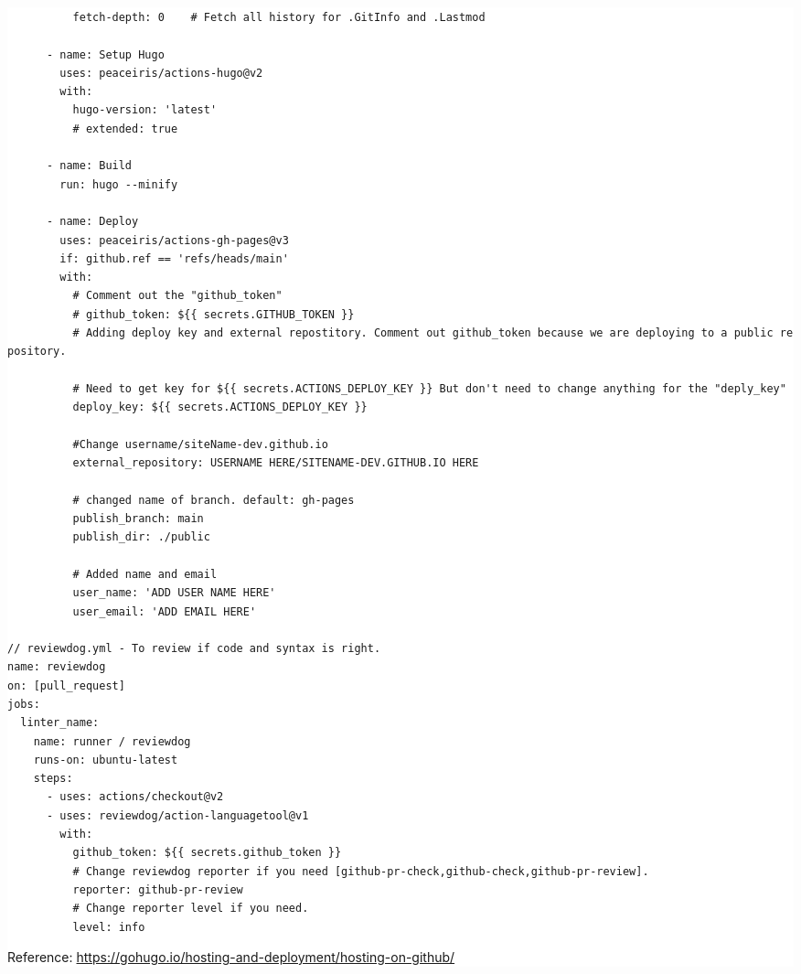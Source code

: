 ```
          fetch-depth: 0    # Fetch all history for .GitInfo and .Lastmod

      - name: Setup Hugo
        uses: peaceiris/actions-hugo@v2
        with:
          hugo-version: 'latest'
          # extended: true

      - name: Build
        run: hugo --minify

      - name: Deploy
        uses: peaceiris/actions-gh-pages@v3
        if: github.ref == 'refs/heads/main'
        with:
          # Comment out the "github_token"
          # github_token: ${{ secrets.GITHUB_TOKEN }} 
          # Adding deploy key and external repostitory. Comment out github_token because we are deploying to a public repository.
          
          # Need to get key for ${{ secrets.ACTIONS_DEPLOY_KEY }} But don't need to change anything for the "deply_key"
          deploy_key: ${{ secrets.ACTIONS_DEPLOY_KEY }} 
          
          #Change username/siteName-dev.github.io
          external_repository: USERNAME HERE/SITENAME-DEV.GITHUB.IO HERE
          
          # changed name of branch. default: gh-pages
          publish_branch: main 
          publish_dir: ./public
          
          # Added name and email
          user_name: 'ADD USER NAME HERE'
          user_email: 'ADD EMAIL HERE'
          
// reviewdog.yml - To review if code and syntax is right.
name: reviewdog
on: [pull_request]
jobs:
  linter_name:
    name: runner / reviewdog
    runs-on: ubuntu-latest
    steps:
      - uses: actions/checkout@v2
      - uses: reviewdog/action-languagetool@v1
        with:
          github_token: ${{ secrets.github_token }}
          # Change reviewdog reporter if you need [github-pr-check,github-check,github-pr-review].
          reporter: github-pr-review
          # Change reporter level if you need.
          level: info
```
Reference: https://gohugo.io/hosting-and-deployment/hosting-on-github/
